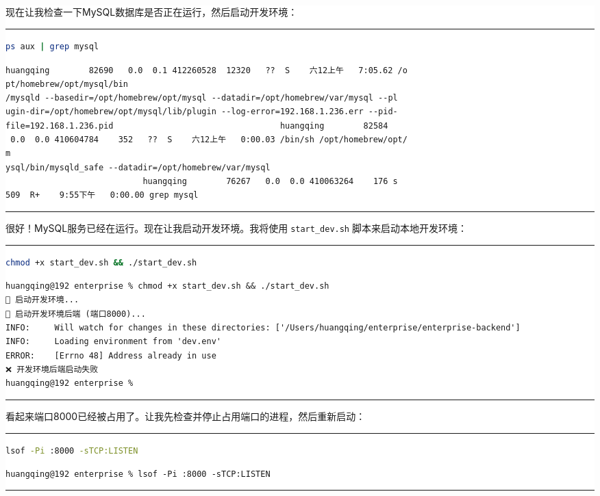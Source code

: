 
现在让我检查一下MySQL数据库是否正在运行，然后启动开发环境：


---

```bash
ps aux | grep mysql
```

```
huangqing        82690   0.0  0.1 412260528  12320   ??  S    六12上午   7:05.62 /o
pt/homebrew/opt/mysql/bin
/mysqld --basedir=/opt/homebrew/opt/mysql --datadir=/opt/homebrew/var/mysql --pl
ugin-dir=/opt/homebrew/opt/mysql/lib/plugin --log-error=192.168.1.236.err --pid-
file=192.168.1.236.pid                                  huangqing        82584
 0.0  0.0 410604784    352   ??  S    六12上午   0:00.03 /bin/sh /opt/homebrew/opt/
m
ysql/bin/mysqld_safe --datadir=/opt/homebrew/var/mysql
                            huangqing        76267   0.0  0.0 410063264    176 s
509  R+    9:55下午   0:00.00 grep mysql

```

---

很好！MySQL服务已经在运行。现在让我启动开发环境。我将使用 `start_dev.sh` 脚本来启动本地开发环境：


---

```bash
chmod +x start_dev.sh && ./start_dev.sh
```

```
huangqing@192 enterprise % chmod +x start_dev.sh && ./start_dev.sh
🚀 启动开发环境...
📡 启动开发环境后端 (端口8000)...
INFO:     Will watch for changes in these directories: ['/Users/huangqing/enterprise/enterprise-backend']
INFO:     Loading environment from 'dev.env'
ERROR:    [Errno 48] Address already in use
❌ 开发环境后端启动失败
huangqing@192 enterprise %
```

---

看起来端口8000已经被占用了。让我先检查并停止占用端口的进程，然后重新启动：


---

```bash
lsof -Pi :8000 -sTCP:LISTEN
```

```
huangqing@192 enterprise % lsof -Pi :8000 -sTCP:LISTEN
```

---